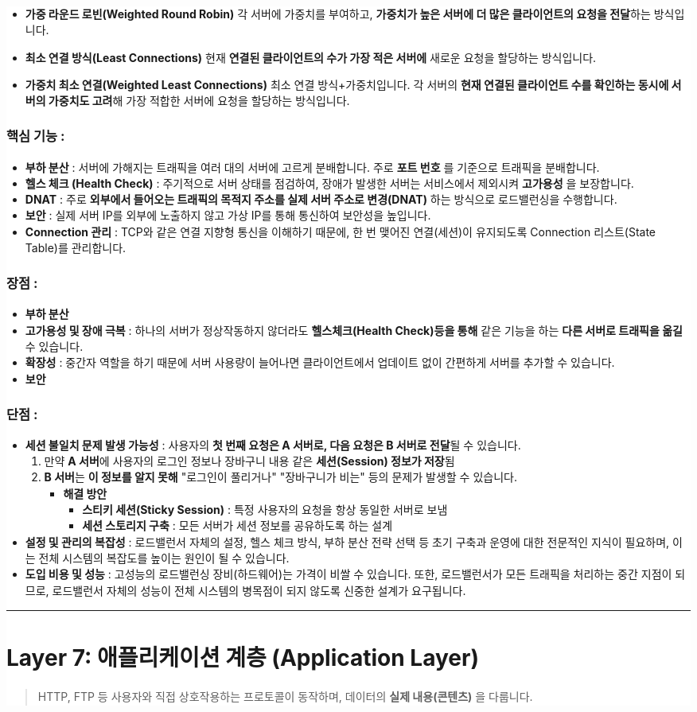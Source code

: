 - **가중 라운드 로빈(Weighted Round Robin)**
    각 서버에 가중치를 부여하고, **가중치가 높은 서버에 더 많은 클라이언트의 요청을 전달**하는 방식입니다.

- **최소 연결 방식(Least Connections)**
    현재 **연결된 클라이언트의 수가 가장 적은 서버에** 새로운 요청을 할당하는 방식입니다.

- **가중치 최소 연결(Weighted Least Connections)**
    최소 연결 방식+가중치입니다. 각 서버의 **현재 연결된 클라이언트 수를 확인하는 동시에 서버의 가중치도 고려**해 가장 적합한 서버에 요청을 할당하는 방식입니다.
 


### **핵심 기능** :

- **부하 분산** : 서버에 가해지는 트래픽을 여러 대의 서버에 고르게 분배합니다. 주로 **포트 번호** 를 기준으로 트래픽을 분배합니다.
- **헬스 체크 (Health Check)** : 주기적으로 서버 상태를 점검하여, 장애가 발생한 서버는 서비스에서 제외시켜 **고가용성** 을 보장합니다.
- **DNAT** : 주로 **외부에서 들어오는 트래픽의 목적지 주소를 실제 서버 주소로 변경(DNAT)** 하는 방식으로 로드밸런싱을 수행합니다.
- **보안** : 실제 서버 IP를 외부에 노출하지 않고 가상 IP를 통해 통신하여 보안성을 높입니다.
- **Connection 관리** : TCP와 같은 연결 지향형 통신을 이해하기 때문에, 한 번 맺어진 연결(세션)이 유지되도록 Connection 리스트(State Table)를 관리합니다.

### **장점** :

- **부하 분산**
- **고가용성 및 장애 극복** : 하나의 서버가 정상작동하지 않더라도 **헬스체크(Health Check)등을 통해** 같은 기능을 하는 **다른 서버로 트래픽을 옮길** 수 있습니다.
- **확장성** : 중간자 역할을 하기 때문에 서버 사용량이 늘어나면 클라이언트에서 업데이트 없이 간편하게 서버를 추가할 수 있습니다.
- **보안**

### **단점** :

- **세션 불일치 문제 발생 가능성** : 사용자의 **첫 번째 요청은 A 서버로, 다음 요청은 B 서버로 전달**될 수 있습니다.
    1. 만약 **A 서버**에 사용자의 로그인 정보나 장바구니 내용 같은 **세션(Session) 정보가 저장**됨
    2. **B 서버**는 **이 정보를 알지 못해** "로그인이 풀리거나" "장바구니가 비는" 등의 문제가 발생할 수 있습니다.
        - **해결 방안**
            - **스티키 세션(Sticky Session)** : 특정 사용자의 요청을 항상 동일한 서버로 보냄
            - **세션 스토리지 구축** : 모든 서버가 세션 정보를 공유하도록 하는 설계
- **설정 및 관리의 복잡성** :
로드밸런서 자체의 설정, 헬스 체크 방식, 부하 분산 전략 선택 등 초기 구축과 운영에 대한 전문적인 지식이 필요하며, 이는 전체 시스템의 복잡도를 높이는 원인이 될 수 있습니다.
- **도입 비용 및 성능** : 
고성능의 로드밸런싱 장비(하드웨어)는 가격이 비쌀 수 있습니다. 또한, 로드밸런서가 모든 트래픽을 처리하는 중간 지점이 되므로, 로드밸런서 자체의 성능이 전체 시스템의 병목점이 되지 않도록 신중한 설계가 요구됩니다.

---

# **Layer 7: 애플리케이션 계층 (Application Layer)**

> HTTP, FTP 등 사용자와 직접 상호작용하는 프로토콜이 동작하며, 데이터의 **실제 내용(콘텐츠)** 을 다룹니다.
